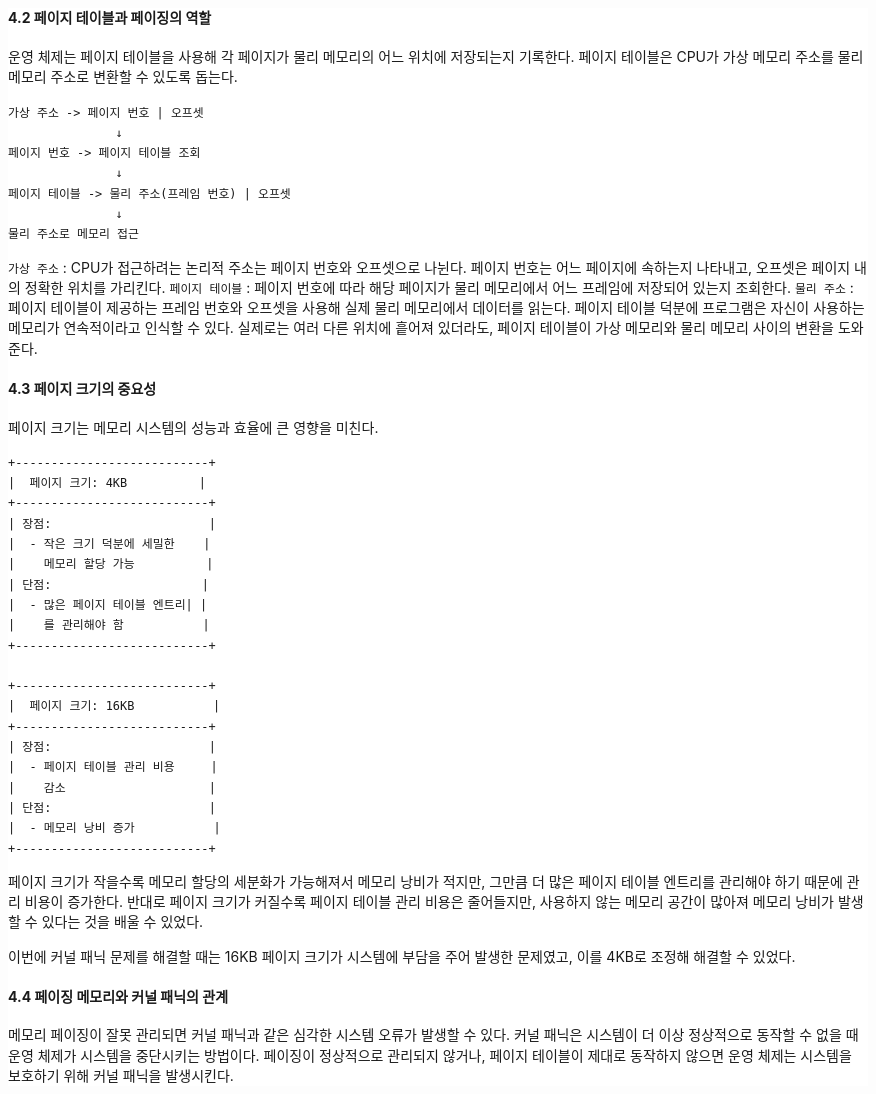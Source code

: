 #### 4.2 페이지 테이블과 페이징의 역할
운영 체제는 페이지 테이블을 사용해 각 페이지가 물리 메모리의 어느 위치에 저장되는지 기록한다. 페이지 테이블은 CPU가 가상 메모리 주소를 물리 메모리 주소로 변환할 수 있도록 돕는다.
```
가상 주소 -> 페이지 번호 | 오프셋
               ↓
페이지 번호 -> 페이지 테이블 조회
               ↓
페이지 테이블 -> 물리 주소(프레임 번호) | 오프셋
               ↓
물리 주소로 메모리 접근
```
`가상 주소` : CPU가 접근하려는 논리적 주소는 페이지 번호와 오프셋으로 나뉜다. 페이지 번호는 어느 페이지에 속하는지 나타내고, 오프셋은 페이지 내의 정확한 위치를 가리킨다.
`페이지 테이블` : 페이지 번호에 따라 해당 페이지가 물리 메모리에서 어느 프레임에 저장되어 있는지 조회한다.
`물리 주소` : 페이지 테이블이 제공하는 프레임 번호와 오프셋을 사용해 실제 물리 메모리에서 데이터를 읽는다.
페이지 테이블 덕분에 프로그램은 자신이 사용하는 메모리가 연속적이라고 인식할 수 있다. 실제로는 여러 다른 위치에 흩어져 있더라도, 페이지 테이블이 가상 메모리와 물리 메모리 사이의 변환을 도와준다.

#### 4.3 페이지 크기의 중요성
페이지 크기는 메모리 시스템의 성능과 효율에 큰 영향을 미친다.

```
+---------------------------+
|  페이지 크기: 4KB          |  
+---------------------------+
| 장점:                      |
|  - 작은 크기 덕분에 세밀한    |
|    메모리 할당 가능          |
| 단점:                     |
|  - 많은 페이지 테이블 엔트리| |
|    를 관리해야 함           |
+---------------------------+
  
+---------------------------+
|  페이지 크기: 16KB           |  
+---------------------------+
| 장점:                      |
|  - 페이지 테이블 관리 비용     |
|    감소                    |
| 단점:                      |
|  - 메모리 낭비 증가           |
+---------------------------+
```
페이지 크기가 작을수록 메모리 할당의 세분화가 가능해져서 메모리 낭비가 적지만, 그만큼 더 많은 페이지 테이블 엔트리를 관리해야 하기 때문에 관리 비용이 증가한다. 
반대로 페이지 크기가 커질수록 페이지 테이블 관리 비용은 줄어들지만, 사용하지 않는 메모리 공간이 많아져 메모리 낭비가 발생할 수 있다는 것을 배울 수 있었다.

이번에 커널 패닉 문제를 해결할 때는 16KB 페이지 크기가 시스템에 부담을 주어 발생한 문제였고, 이를 4KB로 조정해 해결할 수 있었다.

#### 4.4 페이징 메모리와 커널 패닉의 관계
 메모리 페이징이 잘못 관리되면 커널 패닉과 같은 심각한 시스템 오류가 발생할 수 있다. 커널 패닉은 시스템이 더 이상 정상적으로 동작할 수 없을 때 운영 체제가 시스템을 중단시키는 방법이다. 페이징이 정상적으로 관리되지 않거나, 페이지 테이블이 제대로 동작하지 않으면 운영 체제는 시스템을 보호하기 위해 커널 패닉을 발생시킨다.
